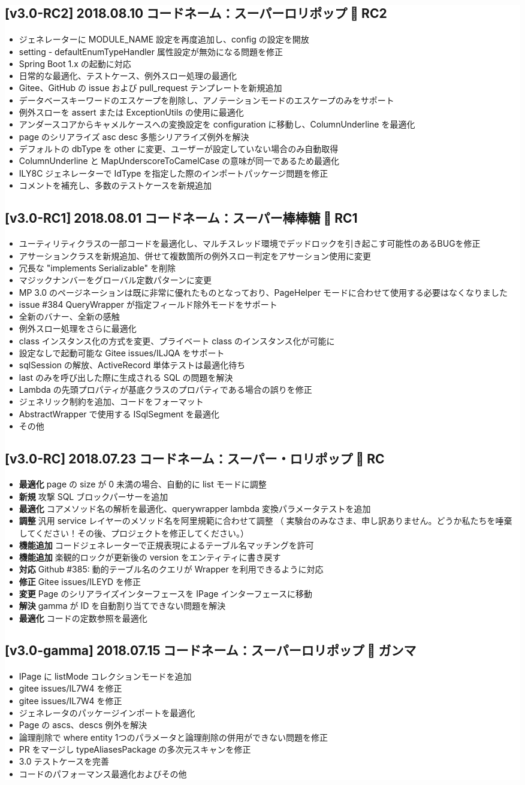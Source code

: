 ## [v3.0-RC2] 2018.08.10 コードネーム：スーパーロリポップ 🍭 RC2
- ジェネレーターに MODULE_NAME 設定を再度追加し、config の設定を開放
- setting - defaultEnumTypeHandler 属性設定が無効になる問題を修正
- Spring Boot 1.x の起動に対応
- 日常的な最適化、テストケース、例外スロー処理の最適化
- Gitee、GitHub の issue および pull_request テンプレートを新規追加
- データベースキーワードのエスケープを削除し、アノテーションモードのエスケープのみをサポート
- 例外スローを assert または ExceptionUtils の使用に最適化
- アンダースコアからキャメルケースへの変換設定を configuration に移動し、ColumnUnderline を最適化
- page のシリアライズ asc desc 多態シリアライズ例外を解決
- デフォルトの dbType を other に変更、ユーザーが設定していない場合のみ自動取得
- ColumnUnderline と MapUnderscoreToCamelCase の意味が同一であるため最適化
- ILY8C ジェネレーターで IdType を指定した際のインポートパッケージ問題を修正
- コメントを補充し、多数のテストケースを新規追加

## [v3.0-RC1] 2018.08.01 コードネーム：スーパー棒棒糖 🍭 RC1
- ユーティリティクラスの一部コードを最適化し、マルチスレッド環境でデッドロックを引き起こす可能性のあるBUGを修正
- アサーションクラスを新規追加、併せて複数箇所の例外スロー判定をアサーション使用に変更
- 冗長な "implements Serializable" を削除
- マジックナンバーをグローバル定数パターンに変更
- MP 3.0 のページネーションは既に非常に優れたものとなっており、PageHelper モードに合わせて使用する必要はなくなりました
- issue #384 QueryWrapper が指定フィールド除外モードをサポート
- 全新のバナー、全新の感触
- 例外スロー処理をさらに最適化
- class インスタンス化の方式を変更、プライベート class のインスタンス化が可能に
- 設定なしで起動可能な Gitee issues/ILJQA をサポート
- sqlSession の解放、ActiveRecord 単体テストは最適化待ち
- last のみを呼び出した際に生成される SQL の問題を解決
- Lambda の先頭プロパティが基底クラスのプロパティである場合の誤りを修正
- ジェネリック制約を追加、コードをフォーマット
- AbstractWrapper で使用する ISqlSegment を最適化
- その他

## [v3.0-RC] 2018.07.23 コードネーム：スーパー・ロリポップ 🍭 RC
- **最適化** page の size が 0 未満の場合、自動的に list モードに調整
- **新規** 攻撃 SQL ブロックパーサーを追加
- **最適化** コアメソッド名の解析を最適化、querywrapper lambda 変換パラメータテストを追加
- **調整** 汎用 service レイヤーのメソッド名を阿里規範に合わせて調整 （ 実験台のみなさま、申し訳ありません。どうか私たちを唾棄してください！その後、プロジェクトを修正してください。）
- **機能追加** コードジェネレーターで正規表現によるテーブル名マッチングを許可
- **機能追加** 楽観的ロックが更新後の version をエンティティに書き戻す
- **対応** Github #385: 動的テーブル名のクエリが Wrapper を利用できるように対応
- **修正** Gitee issues/ILEYD を修正
- **変更** Page のシリアライズインターフェースを IPage インターフェースに移動
- **解決** gamma が ID を自動割り当てできない問題を解決
- **最適化** コードの定数参照を最適化

## [v3.0-gamma] 2018.07.15 コードネーム：スーパーロリポップ 🍭 ガンマ
- IPage に listMode コレクションモードを追加
- gitee issues/IL7W4 を修正
- gitee issues/IL7W4 を修正
- ジェネレータのパッケージインポートを最適化
- Page の ascs、descs 例外を解決
- 論理削除で where entity 1つのパラメータと論理削除の併用ができない問題を修正
- PR をマージし typeAliasesPackage の多次元スキャンを修正
- 3.0 テストケースを完善
- コードのパフォーマンス最適化およびその他
